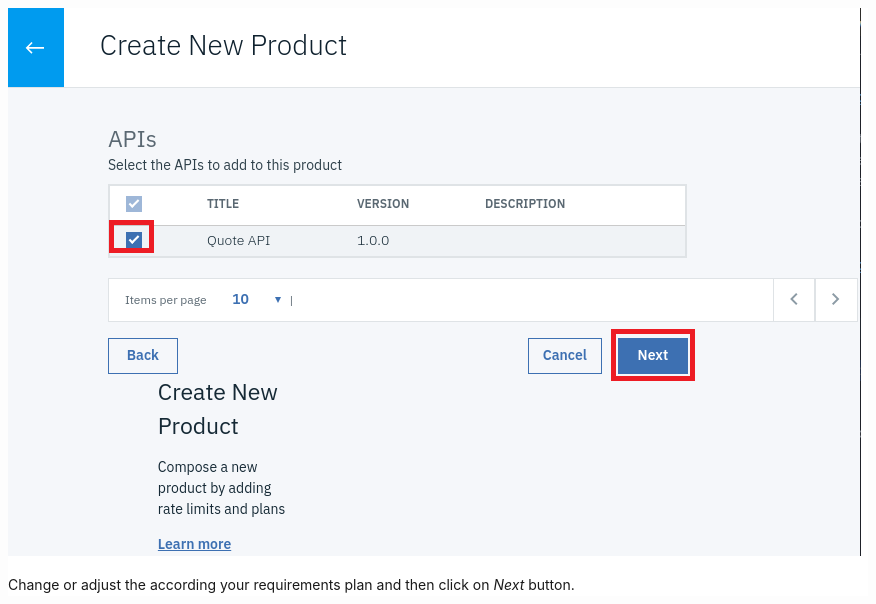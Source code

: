 ![Designer New product Select API](./images/designer-new-product-selectapi.png)

Change or adjust the according your requirements plan and then click on *Next* button.
